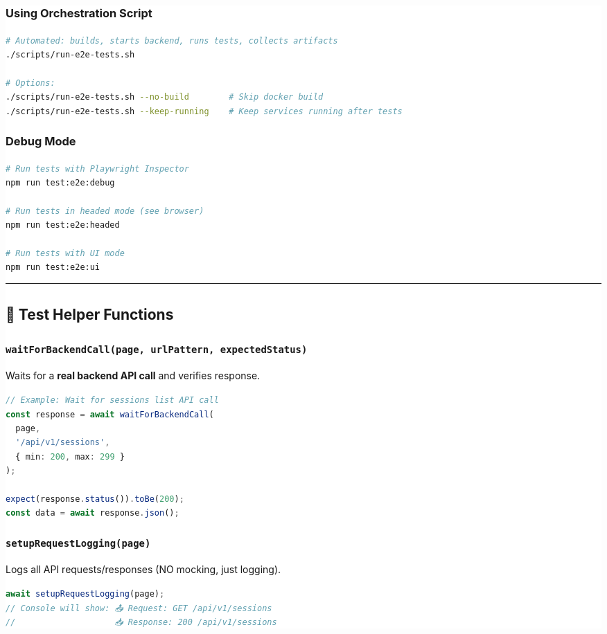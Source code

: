 ### Using Orchestration Script

```bash
# Automated: builds, starts backend, runs tests, collects artifacts
./scripts/run-e2e-tests.sh

# Options:
./scripts/run-e2e-tests.sh --no-build        # Skip docker build
./scripts/run-e2e-tests.sh --keep-running    # Keep services running after tests
```

### Debug Mode

```bash
# Run tests with Playwright Inspector
npm run test:e2e:debug

# Run tests in headed mode (see browser)
npm run test:e2e:headed

# Run tests with UI mode
npm run test:e2e:ui
```

---

## 🧪 Test Helper Functions

### `waitForBackendCall(page, urlPattern, expectedStatus)`

Waits for a **real backend API call** and verifies response.

```typescript
// Example: Wait for sessions list API call
const response = await waitForBackendCall(
  page, 
  '/api/v1/sessions',
  { min: 200, max: 299 }
);

expect(response.status()).toBe(200);
const data = await response.json();
```

### `setupRequestLogging(page)`

Logs all API requests/responses (NO mocking, just logging).

```typescript
await setupRequestLogging(page);
// Console will show: 📤 Request: GET /api/v1/sessions
//                    📥 Response: 200 /api/v1/sessions
```
